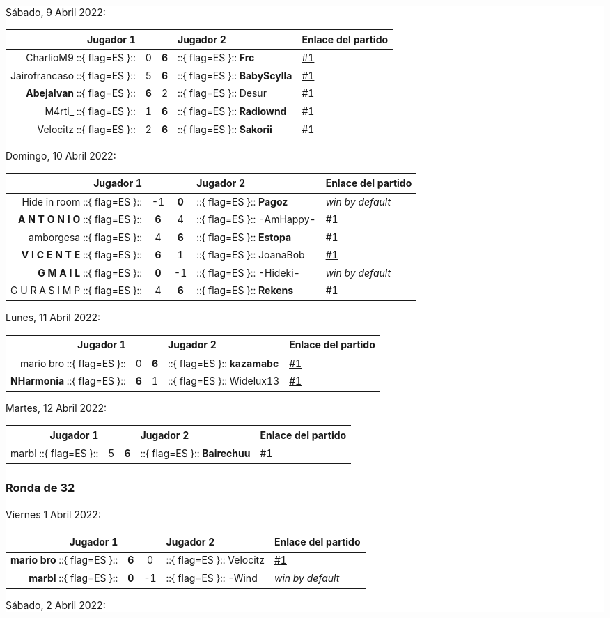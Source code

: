 Sábado, 9 Abril 2022:

| Jugador 1 |  |  | Jugador 2 | Enlace del partido |
| --: | :-: | :-: | :-- | :-- |
| CharlioM9 ::{ flag=ES }:: | 0 | **6** | ::{ flag=ES }:: **Frc** | [#1](https://osu.ppy.sh/community/matches/99573357) |
| Jairofrancaso ::{ flag=ES }:: | 5 | **6** | ::{ flag=ES }:: **BabyScylla** | [#1](https://osu.ppy.sh/community/matches/99575818) |
| **AbejaIvan** ::{ flag=ES }:: | **6** | 2 | ::{ flag=ES }:: Desur | [#1](https://osu.ppy.sh/community/matches/99578027) |
| M4rti\_ ::{ flag=ES }:: | 1 | **6** | ::{ flag=ES }:: **Radiownd** | [#1](https://osu.ppy.sh/community/matches/99582856) |
| Velocitz ::{ flag=ES }:: | 2 | **6** | ::{ flag=ES }:: **Sakorii** | [#1](https://osu.ppy.sh/community/matches/99584774) |

Domingo, 10 Abril 2022:

| Jugador 1 |  |  | Jugador 2 | Enlace del partido |
| --: | :-: | :-: | :-- | :-- |
| Hide in room ::{ flag=ES }:: | -1 | **0** | ::{ flag=ES }:: **Pagoz** | *win by default* |
| **A N T O N I O** ::{ flag=ES }:: | **6** | 4 | ::{ flag=ES }:: -AmHappy- | [#1](https://osu.ppy.sh/community/matches/99615684) |
| amborgesa ::{ flag=ES }:: | 4 | **6** | ::{ flag=ES }:: **Estopa** | [#1](https://osu.ppy.sh/community/matches/99617793) |
| **V I C E N T E** ::{ flag=ES }:: | **6** | 1 | ::{ flag=ES }:: JoanaBob | [#1](https://osu.ppy.sh/community/matches/99619561) |
| **G M A I L** ::{ flag=ES }:: | **0** | -1 | ::{ flag=ES }:: -Hideki- | *win by default* |
| G U R A S I M P ::{ flag=ES }:: | 4 | **6** | ::{ flag=ES }:: **Rekens** | [#1](https://osu.ppy.sh/community/matches/99624283) |

Lunes, 11 Abril 2022:

| Jugador 1 |  |  | Jugador 2 | Enlace del partido |
| --: | :-: | :-: | :-- | :-- |
| mario bro ::{ flag=ES }:: | 0 | **6** | ::{ flag=ES }:: **kazamabc** | [#1](https://osu.ppy.sh/community/matches/99649911) |
| **NHarmonia** ::{ flag=ES }:: | **6** | 1 | ::{ flag=ES }:: Widelux13 | [#1](https://osu.ppy.sh/community/matches/99651329) |

Martes, 12 Abril 2022:

| Jugador 1 |  |  | Jugador 2 | Enlace del partido |
| --: | :-: | :-: | :-- | :-- |
| marbl ::{ flag=ES }:: | 5 | **6** | ::{ flag=ES }:: **Bairechuu** | [#1](https://osu.ppy.sh/community/matches/99678626) |

### Ronda de 32

Viernes 1 Abril 2022:

| Jugador 1 |  |  | Jugador 2 | Enlace del partido |
| --: | :-: | :-: | :-- | :-- |
| **mario bro** ::{ flag=ES }:: | **6** | 0 | ::{ flag=ES }:: Velocitz | [#1](https://osu.ppy.sh/community/matches/99310764) |
| **marbl** ::{ flag=ES }:: | **0** | -1 | ::{ flag=ES }:: -Wind | *win by default* |

Sábado, 2 Abril 2022:
